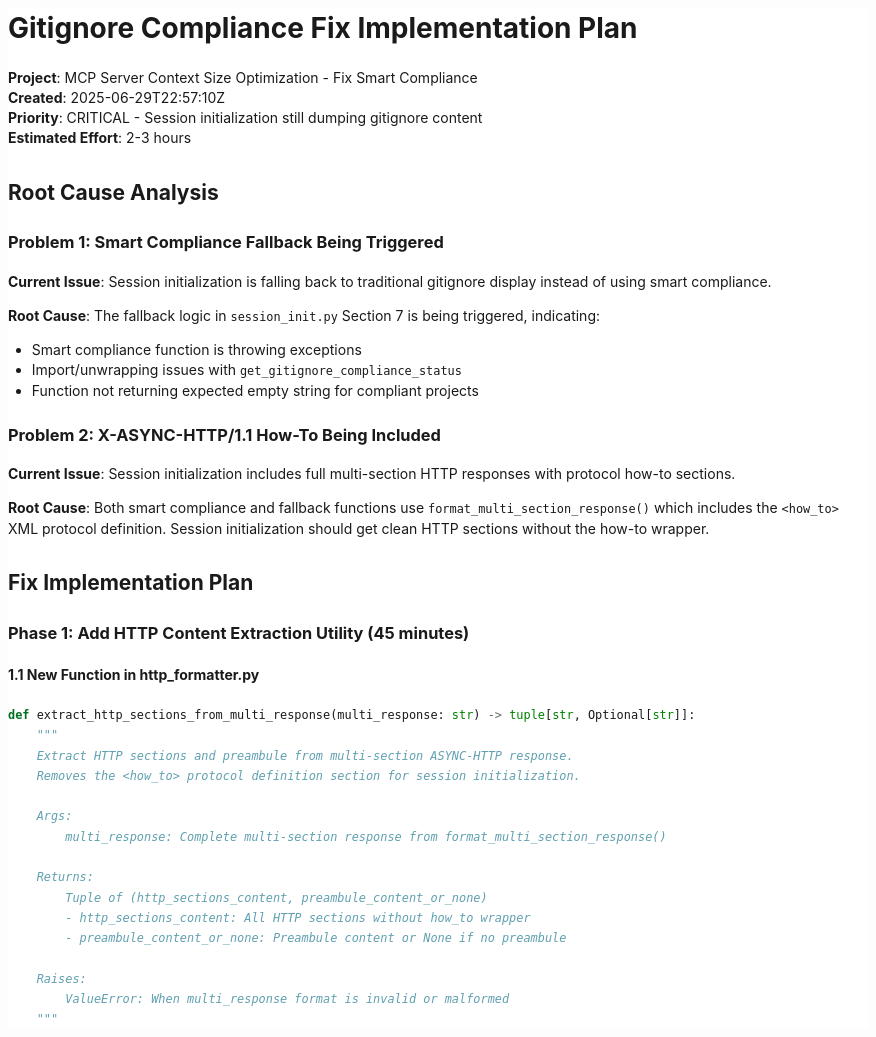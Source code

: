 # Gitignore Compliance Fix Implementation Plan

**Project**: MCP Server Context Size Optimization - Fix Smart Compliance  
**Created**: 2025-06-29T22:57:10Z  
**Priority**: CRITICAL - Session initialization still dumping gitignore content  
**Estimated Effort**: 2-3 hours  

## Root Cause Analysis

### Problem 1: Smart Compliance Fallback Being Triggered
**Current Issue**: Session initialization is falling back to traditional gitignore display instead of using smart compliance.

**Root Cause**: The fallback logic in `session_init.py` Section 7 is being triggered, indicating:
- Smart compliance function is throwing exceptions 
- Import/unwrapping issues with `get_gitignore_compliance_status`
- Function not returning expected empty string for compliant projects

### Problem 2: X-ASYNC-HTTP/1.1 How-To Being Included
**Current Issue**: Session initialization includes full multi-section HTTP responses with protocol how-to sections.

**Root Cause**: Both smart compliance and fallback functions use `format_multi_section_response()` which includes the `<how_to>` XML protocol definition. Session initialization should get clean HTTP sections without the how-to wrapper.

## Fix Implementation Plan

### Phase 1: Add HTTP Content Extraction Utility (45 minutes)

#### 1.1 New Function in http_formatter.py

```python
def extract_http_sections_from_multi_response(multi_response: str) -> tuple[str, Optional[str]]:
    """
    Extract HTTP sections and preambule from multi-section ASYNC-HTTP response.
    Removes the <how_to> protocol definition section for session initialization.
    
    Args:
        multi_response: Complete multi-section response from format_multi_section_response()
        
    Returns:
        Tuple of (http_sections_content, preambule_content_or_none)
        - http_sections_content: All HTTP sections without how_to wrapper
        - preambule_content_or_none: Preambule content or None if no preambule
        
    Raises:
        ValueError: When multi_response format is invalid or malformed
    """
```
